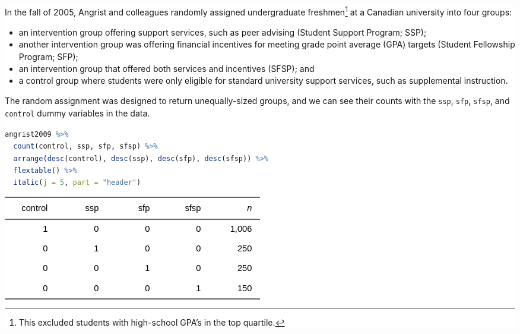 In the fall of 2005, Angrist and colleagues randomly assigned undergraduate freshmen[^4] at a Canadian university into four groups:

- an intervention group offering support services, such as peer advising (Student Support Program; SSP);
- another intervention group was offering financial incentives for meeting grade point average (GPA) targets (Student Fellowship Program; SFP);
- an intervention group that offered both services and incentives (SFSP); and
- a control group where students were only eligible for standard university support services, such as supplemental instruction.

The random assignment was designed to return unequally-sized groups, and we can see their counts with the `ssp`, `sfp`, `sfsp`, and `control` dummy variables in the data.

``` r
angrist2009 %>% 
  count(control, ssp, sfp, sfsp) %>% 
  arrange(desc(control), desc(ssp), desc(sfp), desc(sfsp)) %>% 
  flextable() %>% 
  italic(j = 5, part = "header")
```

<div class="tabwid"><style>.cl-aabd3252{}.cl-aab2aa6c{font-family:'Helvetica';font-size:11pt;font-weight:normal;font-style:normal;text-decoration:none;color:rgba(0, 0, 0, 1.00);background-color:transparent;}.cl-aab2aa76{font-family:'Helvetica';font-size:11pt;font-weight:normal;font-style:italic;text-decoration:none;color:rgba(0, 0, 0, 1.00);background-color:transparent;}.cl-aabb810a{margin:0;text-align:right;border-bottom: 0 solid rgba(0, 0, 0, 1.00);border-top: 0 solid rgba(0, 0, 0, 1.00);border-left: 0 solid rgba(0, 0, 0, 1.00);border-right: 0 solid rgba(0, 0, 0, 1.00);padding-bottom:5pt;padding-top:5pt;padding-left:5pt;padding-right:5pt;line-height: 1;background-color:transparent;}.cl-aabb890c{width:0.75in;background-color:transparent;vertical-align: middle;border-bottom: 1.5pt solid rgba(102, 102, 102, 1.00);border-top: 1.5pt solid rgba(102, 102, 102, 1.00);border-left: 0 solid rgba(0, 0, 0, 1.00);border-right: 0 solid rgba(0, 0, 0, 1.00);margin-bottom:0;margin-top:0;margin-left:0;margin-right:0;}.cl-aabb890d{width:0.75in;background-color:transparent;vertical-align: middle;border-bottom: 0 solid rgba(0, 0, 0, 1.00);border-top: 0 solid rgba(0, 0, 0, 1.00);border-left: 0 solid rgba(0, 0, 0, 1.00);border-right: 0 solid rgba(0, 0, 0, 1.00);margin-bottom:0;margin-top:0;margin-left:0;margin-right:0;}.cl-aabb8916{width:0.75in;background-color:transparent;vertical-align: middle;border-bottom: 1.5pt solid rgba(102, 102, 102, 1.00);border-top: 0 solid rgba(0, 0, 0, 1.00);border-left: 0 solid rgba(0, 0, 0, 1.00);border-right: 0 solid rgba(0, 0, 0, 1.00);margin-bottom:0;margin-top:0;margin-left:0;margin-right:0;}</style><table data-quarto-disable-processing='true' class='cl-aabd3252'><thead><tr style="overflow-wrap:break-word;"><th class="cl-aabb890c"><p class="cl-aabb810a"><span class="cl-aab2aa6c">control</span></p></th><th class="cl-aabb890c"><p class="cl-aabb810a"><span class="cl-aab2aa6c">ssp</span></p></th><th class="cl-aabb890c"><p class="cl-aabb810a"><span class="cl-aab2aa6c">sfp</span></p></th><th class="cl-aabb890c"><p class="cl-aabb810a"><span class="cl-aab2aa6c">sfsp</span></p></th><th class="cl-aabb890c"><p class="cl-aabb810a"><span class="cl-aab2aa76">n</span></p></th></tr></thead><tbody><tr style="overflow-wrap:break-word;"><td class="cl-aabb890d"><p class="cl-aabb810a"><span class="cl-aab2aa6c">1</span></p></td><td class="cl-aabb890d"><p class="cl-aabb810a"><span class="cl-aab2aa6c">0</span></p></td><td class="cl-aabb890d"><p class="cl-aabb810a"><span class="cl-aab2aa6c">0</span></p></td><td class="cl-aabb890d"><p class="cl-aabb810a"><span class="cl-aab2aa6c">0</span></p></td><td class="cl-aabb890d"><p class="cl-aabb810a"><span class="cl-aab2aa6c">1,006</span></p></td></tr><tr style="overflow-wrap:break-word;"><td class="cl-aabb890d"><p class="cl-aabb810a"><span class="cl-aab2aa6c">0</span></p></td><td class="cl-aabb890d"><p class="cl-aabb810a"><span class="cl-aab2aa6c">1</span></p></td><td class="cl-aabb890d"><p class="cl-aabb810a"><span class="cl-aab2aa6c">0</span></p></td><td class="cl-aabb890d"><p class="cl-aabb810a"><span class="cl-aab2aa6c">0</span></p></td><td class="cl-aabb890d"><p class="cl-aabb810a"><span class="cl-aab2aa6c">250</span></p></td></tr><tr style="overflow-wrap:break-word;"><td class="cl-aabb890d"><p class="cl-aabb810a"><span class="cl-aab2aa6c">0</span></p></td><td class="cl-aabb890d"><p class="cl-aabb810a"><span class="cl-aab2aa6c">0</span></p></td><td class="cl-aabb890d"><p class="cl-aabb810a"><span class="cl-aab2aa6c">1</span></p></td><td class="cl-aabb890d"><p class="cl-aabb810a"><span class="cl-aab2aa6c">0</span></p></td><td class="cl-aabb890d"><p class="cl-aabb810a"><span class="cl-aab2aa6c">250</span></p></td></tr><tr style="overflow-wrap:break-word;"><td class="cl-aabb8916"><p class="cl-aabb810a"><span class="cl-aab2aa6c">0</span></p></td><td class="cl-aabb8916"><p class="cl-aabb810a"><span class="cl-aab2aa6c">0</span></p></td><td class="cl-aabb8916"><p class="cl-aabb810a"><span class="cl-aab2aa6c">0</span></p></td><td class="cl-aabb8916"><p class="cl-aabb810a"><span class="cl-aab2aa6c">1</span></p></td><td class="cl-aabb8916"><p class="cl-aabb810a"><span class="cl-aab2aa6c">150</span></p></td></tr></tbody></table></div>


[^1]: Here I mean “statistical power” in the broad sense of increasing the precision of the model estimands, as expressed by smaller standard errors/posterior `\(\textit{SD}\)`’s and narrower 95% intervals (see [Kruschke, 2015](#ref-kruschkeDoingBayesianData2015)). But sure, if you want to reject `\(H_0\)`, baseline covariates make it easier to do that, too.
[^2]: For a refresher on statistical power and the ANCOVA, go to the first post [here](https://solomonkurz.netlify.app/blog/2023-04-12-boost-your-power-with-baseline-covariates/).
[^3]: For a refresher on regression to the mean and the ANCOVA, go to the eight post [here](https://solomonkurz.netlify.app/blog/2023-06-19-causal-inference-with-change-scores/).
[^4]: This excluded students with high-school GPA’s in the top quartile.
[^5]: Which I believe he wrote as a grad student–go Lin!
[^6]: If you’ve been following this blog series closely, you might already have noticed even ANCOVA models are heterogeneous when one uses a non-identity link function. This is where it helps to differentiate between parameters and predictions. ANCOVAs with non-identity link functions are homogeneous in their parameters, but heterogeneous in their predictions. Regardless of the link function, ANHECOVAs are heterogeneous in both parameters and predictions. Link functions, man, they’re a hell of a drug.
[^7]: We’ll focus on Lin’s second important addition in the next post.
[^8]: To be clear, Lin did not use the term *ANHECOVA-Lin*, and frankly I suspect he’d be a little embarrassed with the term. We’re just using it here to help differentiate it from some of the other models to come. In fact, if you read his paper closely, you’ll find Lin didn’t use the term ANHECOVA at all. He tended to use language like “OLS adjustment with interactions” (p. 296), which works well within the context of his paper, but isn’t general enough for this GLM-based blog series.
[^9]: On my computer this is true up to 14 decimal places for the point estimates, but not 15. For the standard errors, this was true for 15 decimal places, but not 16.
[^10]: I should confess that regression models can show a small bias with small sample sizes, which was one of Freedman’s critiques (2008). Lin (2013) helped clarify this is indeed largely an issue for small sample sizes (“The bias of OLS adjustment diminishes rapidly with the number of randomly assigned units,” p. 308), and that the ANOVA-ANCOVA-ANHECOVA paradigm is still asymptotically unbiased. You can see these same findings bolstered in more recent work, such as Ye et al (2022; <https://doi.org/10.1080/01621459.2022.2049278>). But really, how much faith do you want to put into small-$N$ studies anyway? This is part of the reason why we replicate and follow-up small studies with larger ones.
[^11]: If you’ve taken a good regression course with a thorough section on interactions, you’ll know these are two sides of the same coin. McElreath ([2020](#ref-mcelreathStatisticalRethinkingBayesian2020)) covered this in Section 8.2, and Hayes ([2018](#ref-hayesIntroductionMediationModeration2018)) covered this in Section 7.1.